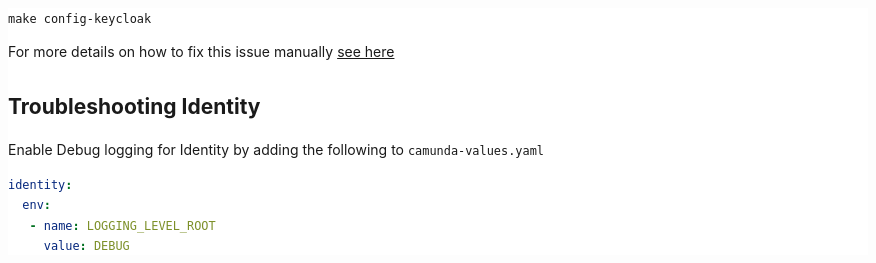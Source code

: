 ```shell
make config-keycloak
```

For more details on how to fix this issue manually [see here](https://docs.camunda.io/docs/self-managed/platform-deployment/troubleshooting/#keycloak-requires-ssl-for-requests-from-external-sources)


## Troubleshooting Identity

Enable Debug logging for Identity by adding the following to `camunda-values.yaml`

```yaml
identity:
  env:
   - name: LOGGING_LEVEL_ROOT
     value: DEBUG
```